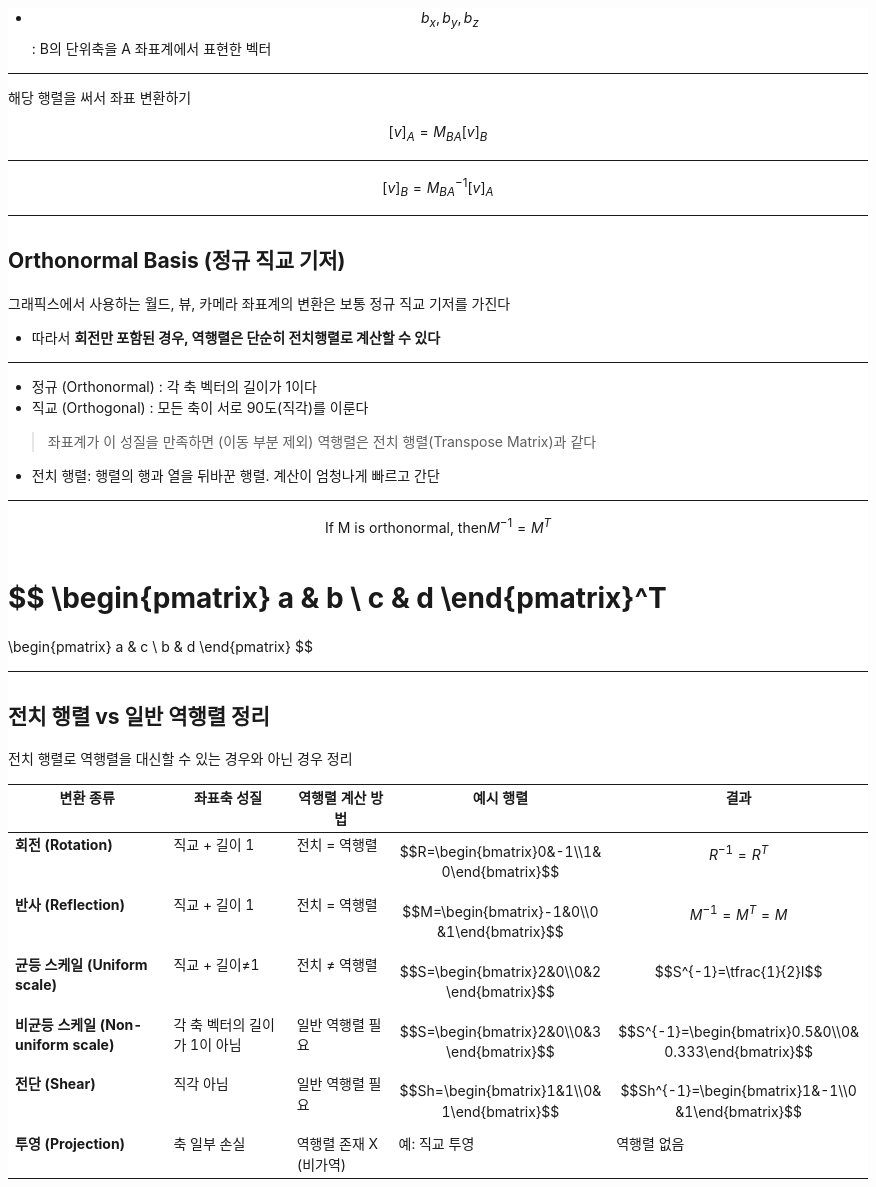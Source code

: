 - $$b_x, b_y, b_z$$: B의 단위축을 A 좌표계에서 표현한 벡터

---

해당 행렬을 써서 좌표 변환하기

$$
[v]_A = M_{BA}[v]_B
$$

---

$$
[v]_B = M_{BA}^{-1}[v]_A
$$

---

## Orthonormal Basis (정규 직교 기저)
그래픽스에서 사용하는 월드, 뷰, 카메라 좌표계의 변환은 보통 정규 직교 기저를 가진다
- 따라서 **회전만 포함된 경우, 역행렬은 단순히 전치행렬로 계산할 수 있다**

---

- 정규 (Orthonormal) : 각 축 벡터의 길이가 1이다
- 직교 (Orthogonal) : 모든 축이 서로 90도(직각)를 이룬다

> 좌표계가 이 성질을 만족하면 (이동 부분 제외) 역행렬은 전치 행렬(Transpose Matrix)과 같다

- 전치 행렬: 행렬의 행과 열을 뒤바꾼 행렬. 계산이 엄청나게 빠르고 간단

---

$$ \text {If M is orthonormal, then} M^{−1} =M^T$$

$$
\begin{pmatrix}
a & b \\
c & d
\end{pmatrix}^T
=
\begin{pmatrix}
a & c \\
b & d
\end{pmatrix}
$$

---

## 전치 행렬 vs 일반 역행렬 정리
전치 행렬로 역행렬을 대신할 수 있는 경우와 아닌 경우 정리

| 변환 종류 | 좌표축 성질 | 역행렬 계산 방법 | 예시 행렬 | 결과 |
|---|---|---|---|---|
| **회전 (Rotation)** | 직교 + 길이 1 | 전치 = 역행렬 | $$R=\begin{bmatrix}0&-1\\1&0\end{bmatrix}$$ | $$R^{-1}=R^T$$ |
| **반사 (Reflection)** | 직교 + 길이 1 | 전치 = 역행렬 | $$M=\begin{bmatrix}-1&0\\0&1\end{bmatrix}$$ | $$M^{-1}=M^T=M$$ |
| **균등 스케일 (Uniform scale)** | 직교 + 길이≠1 | 전치 ≠ 역행렬 | $$S=\begin{bmatrix}2&0\\0&2\end{bmatrix}$$ | $$S^{-1}=\tfrac{1}{2}I$$ |
| **비균등 스케일 (Non-uniform scale)** | 각 축 벡터의 길이가 1이 아님 | 일반 역행렬 필요 | $$S=\begin{bmatrix}2&0\\0&3\end{bmatrix}$$ | $$S^{-1}=\begin{bmatrix}0.5&0\\0&0.333\end{bmatrix}$$ |
| **전단 (Shear)** | 직각 아님 | 일반 역행렬 필요 | $$Sh=\begin{bmatrix}1&1\\0&1\end{bmatrix}$$ | $$Sh^{-1}=\begin{bmatrix}1&-1\\0&1\end{bmatrix}$$ |
| **투영 (Projection)** | 축 일부 손실 | 역행렬 존재 X (비가역) | 예: 직교 투영 | 역행렬 없음 |
